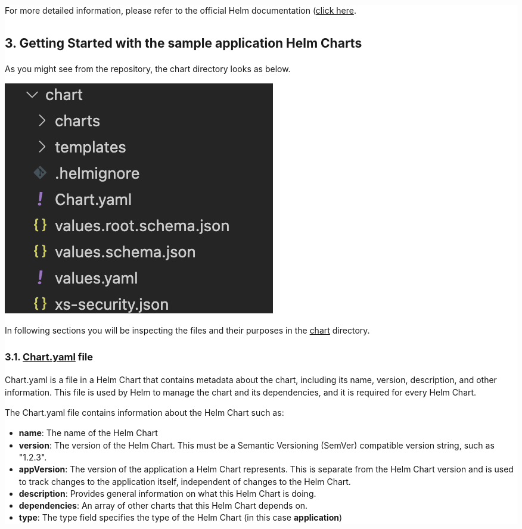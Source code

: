 For more detailed information, please refer to the official Helm documentation ([click here]([here](https://helm.sh/)).


## 3. Getting Started with the sample application Helm Charts

As you might see from the repository, the chart directory looks as below.

![<img src="./images/HELM_Chart_Dir.png" width="100"/>](./images/HELM_Chart_Dir.png?raw=true)

In following sections you will be inspecting the files and their purposes in the [chart](https://github.com/SAP-samples/btp-cap-multitenant-saas/tree/a54ac406193ab9f5fe066f1f0e205bb3df667632/deploy/kyma/charts/sustainable-saas/charts) directory.


### 3.1. [Chart.yaml](https://github.com/SAP-samples/btp-cap-multitenant-saas/blob/a54ac406193ab9f5fe066f1f0e205bb3df667632/deploy/kyma/charts/sustainable-saas/Chart.yaml) file

Chart.yaml is a file in a Helm Chart that contains metadata about the chart, including its name, version, description, and other information. This file is used by Helm to manage the chart and its dependencies, and it is required for every Helm Chart.

The Chart.yaml file contains information about the Helm Chart such as:

 - **name**: The name of the Helm Chart
 - **version**: The version of the Helm Chart. This must be a Semantic Versioning (SemVer) compatible version string, such as "1.2.3".
 - **appVersion**: The version of the application a Helm Chart represents. This is separate from the Helm Chart version and is used to track changes to the application itself, independent of changes to the Helm Chart.
 - **description**: Provides general information on what this Helm Chart is doing.
 - **dependencies**: An array of other charts that this Helm Chart depends on.
 - **type**: The type field specifies the type of the Helm Chart (in this case **application**)
